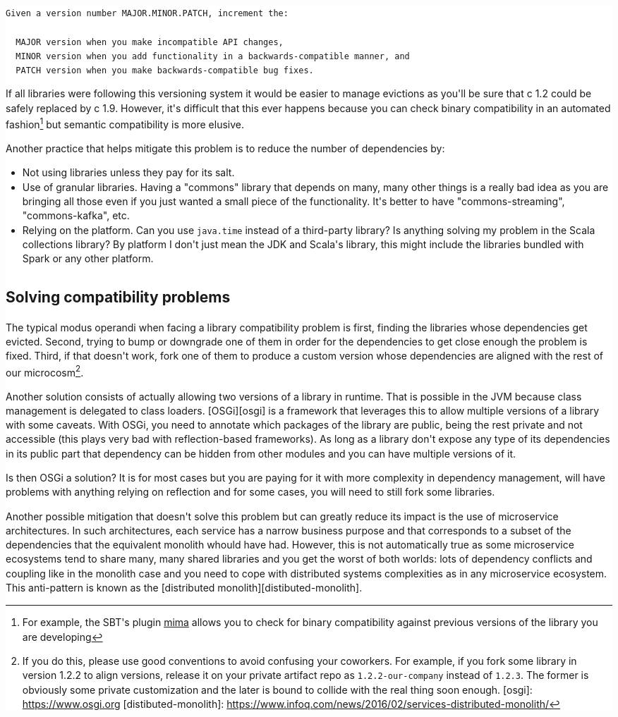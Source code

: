     Given a version number MAJOR.MINOR.PATCH, increment the:

      MAJOR version when you make incompatible API changes,
      MINOR version when you add functionality in a backwards-compatible manner, and
      PATCH version when you make backwards-compatible bug fixes.

If all libraries were following this versioning system it would be easier to manage evictions as
you'll be sure that c 1.2 could be safely replaced by c 1.9. However, it's difficult that this
ever happens because you can check binary compatibility in an automated fashion[^mima] but semantic
compatibility is more elusive.

Another practice that helps mitigate this problem is to reduce the number of dependencies by:

 * Not using libraries unless they pay for its salt.
 * Use of granular libraries. Having a "commons" library that depends on many, many other things
   is a really bad idea as you are bringing all those even if you just wanted a small piece of
   the functionality. It's better to have "commons-streaming", "commons-kafka", etc.
 * Relying on the platform. Can you use `java.time` instead of a third-party library? Is anything
   solving my problem in the Scala collections library? By platform I don't just mean the JDK and
   Scala's library, this might include the libraries bundled with Spark or any other platform.

[semver]: https://semver.org/
[mima]: https://github.com/lightbend/mima
[^mima]: For example, the SBT's plugin [mima][mima] allows you to check for binary compatibility against previous versions of the library you are developing

## Solving compatibility problems

The typical modus operandi when facing a library compatibility problem is first, finding the
libraries whose dependencies get evicted. Second, trying to bump or downgrade one of them in order
for the dependencies to get close enough the problem is fixed. Third, if that doesn't work, fork
one of them to produce a custom version whose dependencies are aligned with the rest of our
microcosm[^forking].

Another solution consists of actually allowing two versions of a library in runtime. That is
possible in the JVM because class management is delegated to class loaders. [OSGi][osgi] is a framework
that leverages this to allow multiple versions of a library with some caveats. With OSGi, you need
to annotate which packages of the library are public, being the rest private and not accessible
(this plays very bad with reflection-based frameworks). As long as a library don't expose any type
of its dependencies in its public part that dependency can be hidden from other modules and you can
have multiple versions of it.

Is then OSGi a solution? It is for most cases but you are paying for it with more complexity in
dependency management, will have problems with anything relying on reflection and for some cases,
you will need to still fork some libraries.

Another possible mitigation that doesn't solve this problem but can greatly
reduce its impact is the use of microservice architectures. In such
architectures, each service has a narrow business purpose and that corresponds
to a subset of the dependencies that the equivalent monolith whould have had.
However, this is not automatically true as some microservice ecosystems tend
to share many, many shared libraries and you get the worst of both worlds:
lots of dependency conflicts and coupling like in the monolith case and you
need to cope with distributed systems complexities as in any microservice
ecosystem. This anti-pattern is known as the [distributed
monolith][distibuted-monolith].

[^forking]: If you do this, please use good conventions to avoid confusing your coworkers. For example, if you fork some library in version 1.2.2 to align versions, release it on your private artifact repo as `1.2.2-our-company` instead of `1.2.3`. The former is obviously some private customization and the later is bound to collide with the real thing soon enough.
[osgi]: https://www.osgi.org
[distibuted-monolith]: https://www.infoq.com/news/2016/02/services-distributed-monolith/


[^transitive]: And it's transitive dependencies! It's not uncommon to have hundreds of them in a single small project.
   [free]: https://www.fsf.org/about/what-is-free-software
   [fsf]: https://www.fsf.org
   [osd]: https://opensource.org/docs/osd
   [osi]: https://opensource.org/
   [^open-source]: The original definition of [free software][free] by Richard Stallman and the [FSF][fsf], and the more corporate-friendly, [open source definition][osd] by the [OSI][osi].
   [sbt-license-report]: https://github.com/sbt/sbt-license-report
   [banana]: https://www.johndcook.com/blog/2011/07/19/you-wanted-banana/
   [sturgeon]: https://en.wikipedia.org/wiki/Sturgeon's_law
   [not-using-it]: https://github.com/dominictarr/event-stream/issues/116#issuecomment-440927400
   [fiasco]: https://www.zdnet.com/article/hacker-backdoors-popular-javascript-library-to-steal-bitcoin-funds/
   [sbt-dependency-check]: https://github.com/albuch/sbt-dependency-check
   [zero-day]: https://en.wikipedia.org/wiki/Zero-day_(computing)
   [cve]: https://cve.mitre.org/
   [sbt-dependency-check]: https://github.com/albuch/sbt-dependency-check
[^oss]: Open source. What happens with closed software? It's not integrated by the Debian
[boot]: https://spring.io
[starters]: https://www.javatpoint.com/spring-boot-starters
[propensive]: https://twitter.com/propensive
[fury]: https://fury.build/concepts